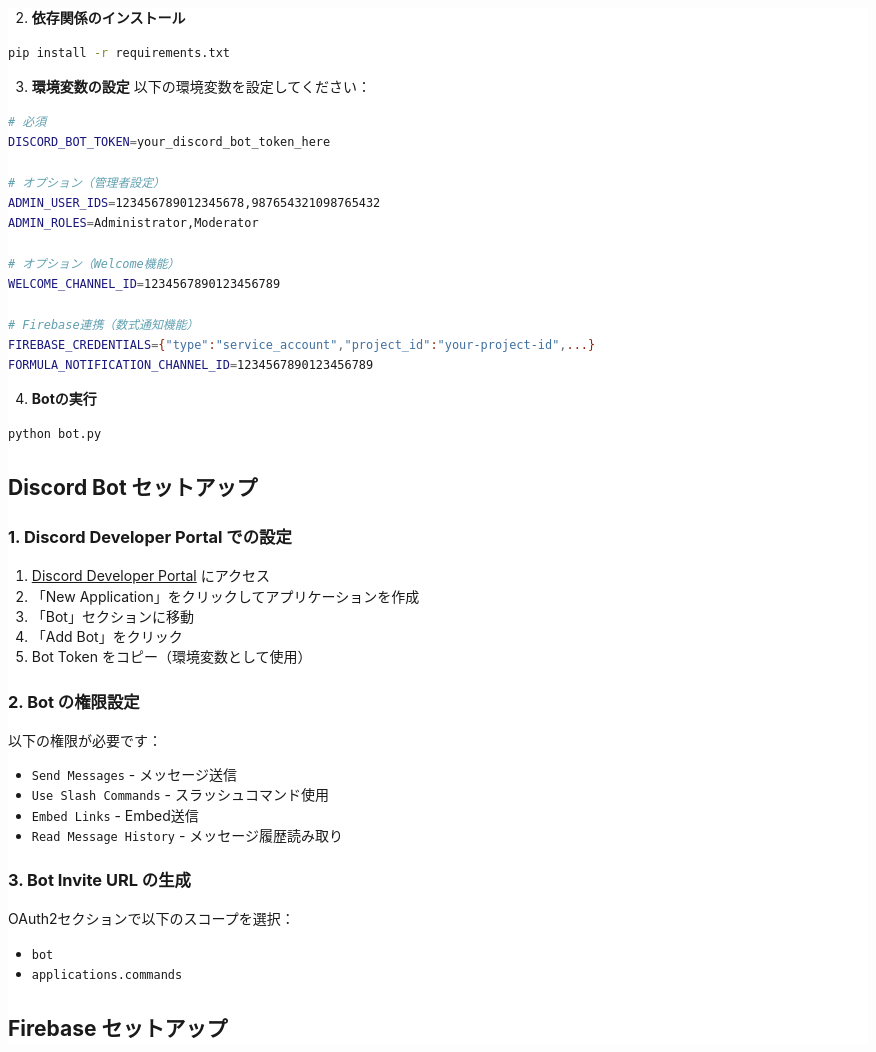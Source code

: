 2. **依存関係のインストール**
```bash
pip install -r requirements.txt
```

3. **環境変数の設定**
以下の環境変数を設定してください：

```bash
# 必須
DISCORD_BOT_TOKEN=your_discord_bot_token_here

# オプション（管理者設定）
ADMIN_USER_IDS=123456789012345678,987654321098765432
ADMIN_ROLES=Administrator,Moderator

# オプション（Welcome機能）
WELCOME_CHANNEL_ID=1234567890123456789

# Firebase連携（数式通知機能）
FIREBASE_CREDENTIALS={"type":"service_account","project_id":"your-project-id",...}
FORMULA_NOTIFICATION_CHANNEL_ID=1234567890123456789
```

4. **Botの実行**
```bash
python bot.py
```

## Discord Bot セットアップ

### 1. Discord Developer Portal での設定

1. [Discord Developer Portal](https://discord.com/developers/applications) にアクセス
2. 「New Application」をクリックしてアプリケーションを作成
3. 「Bot」セクションに移動
4. 「Add Bot」をクリック
5. Bot Token をコピー（環境変数として使用）

### 2. Bot の権限設定

以下の権限が必要です：
- `Send Messages` - メッセージ送信
- `Use Slash Commands` - スラッシュコマンド使用
- `Embed Links` - Embed送信
- `Read Message History` - メッセージ履歴読み取り

### 3. Bot Invite URL の生成

OAuth2セクションで以下のスコープを選択：
- `bot`
- `applications.commands`

## Firebase セットアップ
